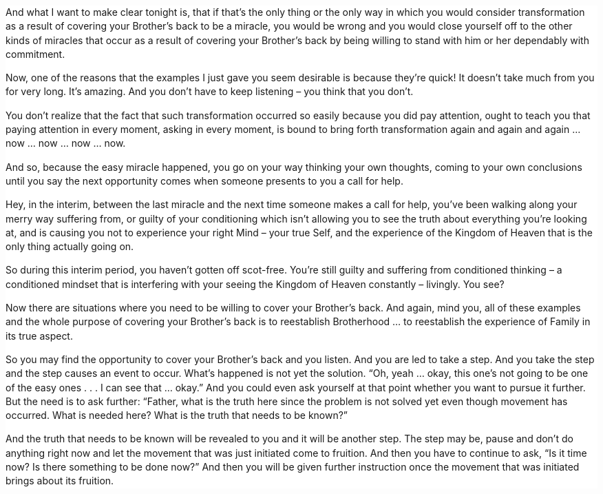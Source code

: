 And what I want to make clear tonight is, that if that&rsquo;s the only
thing or the only way in which you would consider transformation as a
result of covering your Brother&rsquo;s back to be a miracle, you would
be wrong and you would close yourself off to the other kinds of miracles
that occur as a result of covering your Brother&rsquo;s back by being
willing to stand with him or her dependably with commitment.

Now, one of the reasons that the examples I just gave you seem desirable
is because they&rsquo;re quick! It doesn&rsquo;t take much from you for
very long.  It&rsquo;s amazing. And you don&rsquo;t have to keep
listening &ndash; you think that you don&rsquo;t.

You don&rsquo;t realize that the fact that such transformation occurred
so easily because you did pay attention, ought to teach you that paying
attention in every moment, asking in every moment, is bound to bring
forth transformation again and again and again &hellip; now &hellip; now
&hellip; now &hellip; now.

And so, because the easy miracle happened, you go on your way thinking
your own thoughts, coming to your own conclusions until you say the next
opportunity comes when someone presents to you a call for help.

Hey, in the interim, between the last miracle and the next time someone
makes a call for help, you&rsquo;ve been walking along your merry way
suffering from, or guilty of your conditioning which isn&rsquo;t
allowing you to see the truth about everything you&rsquo;re looking at,
and is causing you not to experience your right Mind &ndash; your true
Self, and the experience of the Kingdom of Heaven that is the only thing
actually going on.

So during this interim period, you haven&rsquo;t gotten off scot-free.
You&rsquo;re still guilty and suffering from conditioned thinking
&ndash; a conditioned mindset that is interfering with your seeing the
Kingdom of Heaven constantly &ndash; livingly. You see?

Now there are situations where you need to be willing to cover your
Brother&rsquo;s back. And again, mind you, all of these examples and the
whole purpose of covering your Brother&rsquo;s back is to reestablish
Brotherhood &hellip; to reestablish the experience of Family in its true
aspect.

So you may find the opportunity to cover your Brother&rsquo;s back and
you listen. And you are led to take a step. And you take the step and
the step causes an event to occur. What&rsquo;s happened is not yet the
solution.  &ldquo;Oh, yeah &hellip; okay, this one&rsquo;s not going to
be one of the easy ones .  . . I can see that &hellip; okay.&rdquo; And
you could even ask yourself at that point whether you want to pursue it
further. But the need is to ask further: &ldquo;Father, what is the
truth here since the problem is not solved yet even though movement has
occurred. What is needed here? What is the truth that needs to be
known?&rdquo;

And the truth that needs to be known will be revealed to you and it will
be another step. The step may be, pause and don&rsquo;t do anything
right now and let the movement that was just initiated come to fruition.
And then you have to continue to ask, &ldquo;Is it time now? Is there
something to be done now?&rdquo; And then you will be given further
instruction once the movement that was initiated brings about its
fruition.
